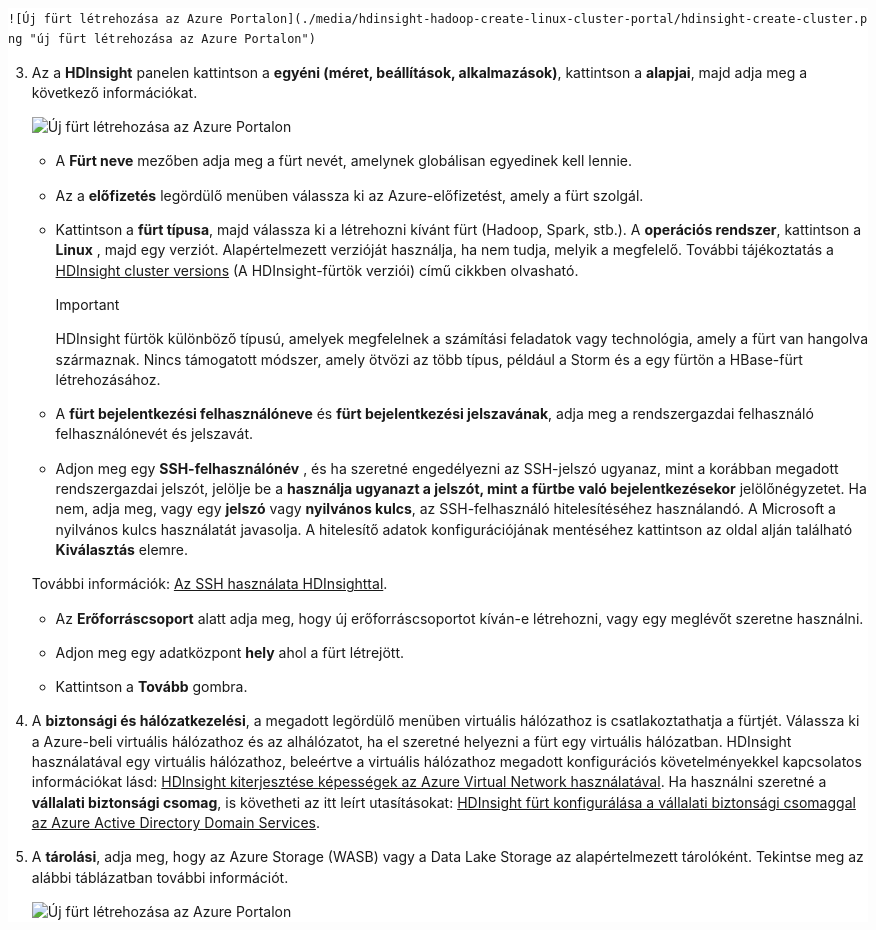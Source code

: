     ![Új fürt létrehozása az Azure Portalon](./media/hdinsight-hadoop-create-linux-cluster-portal/hdinsight-create-cluster.png "új fürt létrehozása az Azure Portalon")

3. Az a **HDInsight** panelen kattintson a **egyéni (méret, beállítások, alkalmazások)**, kattintson a **alapjai**, majd adja meg a következő információkat.

    ![Új fürt létrehozása az Azure Portalon](./media/hdinsight-hadoop-create-linux-cluster-portal/hdinsight-create-cluster-basics.png "új fürt létrehozása az Azure Portalon")

    * A **Fürt neve** mezőben adja meg a fürt nevét, amelynek globálisan egyedinek kell lennie.

    * Az a **előfizetés** legördülő menüben válassza ki az Azure-előfizetést, amely a fürt szolgál.

    * Kattintson a **fürt típusa**, majd válassza ki a létrehozni kívánt fürt (Hadoop, Spark, stb.). A **operációs rendszer**, kattintson a **Linux** , majd egy verziót. Alapértelmezett verzióját használja, ha nem tudja, melyik a megfelelő. További tájékoztatás a [HDInsight cluster versions](hdinsight-component-versioning.md) (A HDInsight-fürtök verziói) című cikkben olvasható.
     
        > [!IMPORTANT]
        > HDInsight fürtök különböző típusú, amelyek megfelelnek a számítási feladatok vagy technológia, amely a fürt van hangolva származnak. Nincs támogatott módszer, amely ötvözi az több típus, például a Storm és a egy fürtön a HBase-fürt létrehozásához. 
        > 
        > 
        
    * A **fürt bejelentkezési felhasználóneve** és **fürt bejelentkezési jelszavának**, adja meg a rendszergazdai felhasználó felhasználónevét és jelszavát.

    * Adjon meg egy **SSH-felhasználónév** , és ha szeretné engedélyezni az SSH-jelszó ugyanaz, mint a korábban megadott rendszergazdai jelszót, jelölje be a **használja ugyanazt a jelszót, mint a fürtbe való bejelentkezésekor** jelölőnégyzetet. Ha nem, adja meg, vagy egy **jelszó** vagy **nyilvános kulcs**, az SSH-felhasználó hitelesítéséhez használandó. A Microsoft a nyilvános kulcs használatát javasolja. A hitelesítő adatok konfigurációjának mentéséhez kattintson az oldal alján található **Kiválasztás** elemre.
   
    További információk: [Az SSH használata HDInsighttal](hdinsight-hadoop-linux-use-ssh-unix.md).

    * Az **Erőforráscsoport** alatt adja meg, hogy új erőforráscsoportot kíván-e létrehozni, vagy egy meglévőt szeretne használni.

    * Adjon meg egy adatközpont **hely** ahol a fürt létrejött.

    * Kattintson a **Tovább** gombra.

4. A **biztonsági és hálózatkezelési**, a megadott legördülő menüben virtuális hálózathoz is csatlakoztathatja a fürtjét. Válassza ki a Azure-beli virtuális hálózathoz és az alhálózatot, ha el szeretné helyezni a fürt egy virtuális hálózatban. HDInsight használatával egy virtuális hálózathoz, beleértve a virtuális hálózathoz megadott konfigurációs követelményekkel kapcsolatos információkat lásd: [HDInsight kiterjesztése képességek az Azure Virtual Network használatával](hdinsight-extend-hadoop-virtual-network.md). Ha használni szeretné a **vállalati biztonsági csomag**, is követheti az itt leírt utasításokat: [HDInsight fürt konfigurálása a vállalati biztonsági csomaggal az Azure Active Directory Domain Services](https://docs.microsoft.com/azure/hdinsight/domain-joined/apache-domain-joined-configure-using-azure-adds).

5. A **tárolási**, adja meg, hogy az Azure Storage (WASB) vagy a Data Lake Storage az alapértelmezett tárolóként. Tekintse meg az alábbi táblázatban további információt.

    ![Új fürt létrehozása az Azure Portalon](./media/hdinsight-hadoop-create-linux-cluster-portal/hdinsight-create-cluster-storage.png "új fürt létrehozása az Azure Portalon")
